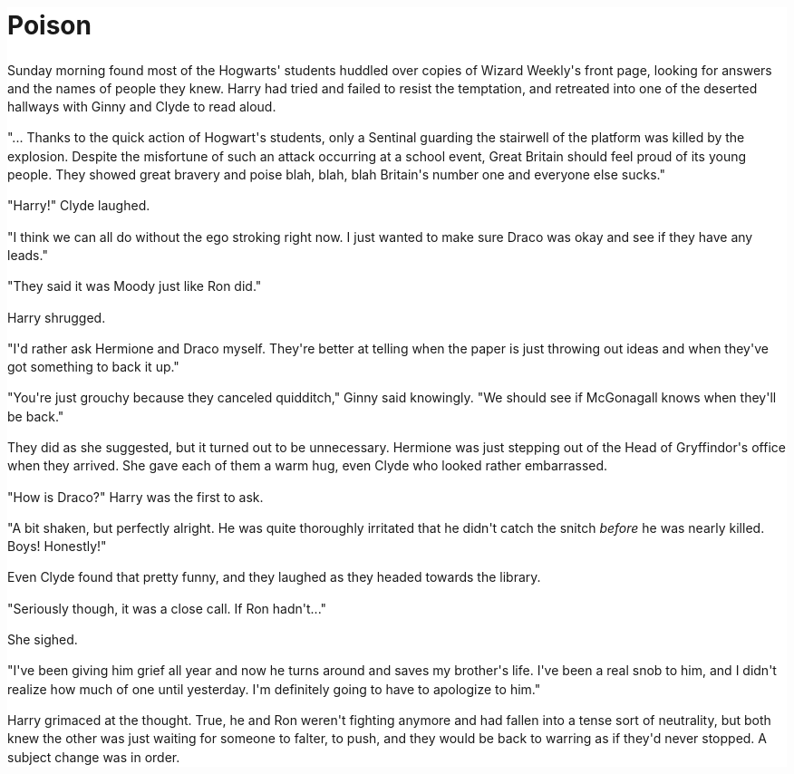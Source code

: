 # Poison

Sunday morning found most of the Hogwarts' students huddled over copies
of Wizard Weekly's front page, looking for answers and the names of
people they knew. Harry had tried and failed to resist the temptation,
and retreated into one of the deserted hallways with Ginny and Clyde to
read aloud.

"... Thanks to the quick action of Hogwart's students, only a Sentinal
guarding the stairwell of the platform was killed by the explosion.
Despite the misfortune of such an attack occurring at a school event,
Great Britain should feel proud of its young people. They showed great
bravery and poise blah, blah, blah Britain's number one and everyone
else sucks."

"Harry!" Clyde laughed.

"I think we can all do without the ego stroking right now. I just wanted
to make sure Draco was okay and see if they have any leads."

"They said it was Moody just like Ron did."

Harry shrugged.

"I'd rather ask Hermione and Draco myself. They're better at telling
when the paper is just throwing out ideas and when they've got something
to back it up."

"You're just grouchy because they canceled quidditch," Ginny said
knowingly. "We should see if McGonagall knows when they'll be back."

They did as she suggested, but it turned out to be unnecessary. Hermione
was just stepping out of the Head of Gryffindor's office when they
arrived. She gave each of them a warm hug, even Clyde who looked rather
embarrassed.

"How is Draco?" Harry was the first to ask.

"A bit shaken, but perfectly alright. He was quite thoroughly irritated
that he didn't catch the snitch *before* he was nearly killed. Boys!
Honestly!"

Even Clyde found that pretty funny, and they laughed as they headed
towards the library.

"Seriously though, it was a close call. If Ron hadn't..."

She sighed.

"I've been giving him grief all year and now he turns around and saves
my brother's life. I've been a real snob to him, and I didn't realize
how much of one until yesterday. I'm definitely going to have to
apologize to him."

Harry grimaced at the thought. True, he and Ron weren't fighting anymore
and had fallen into a tense sort of neutrality, but both knew the other
was just waiting for someone to falter, to push, and they would be back
to warring as if they'd never stopped. A subject change was in order.
